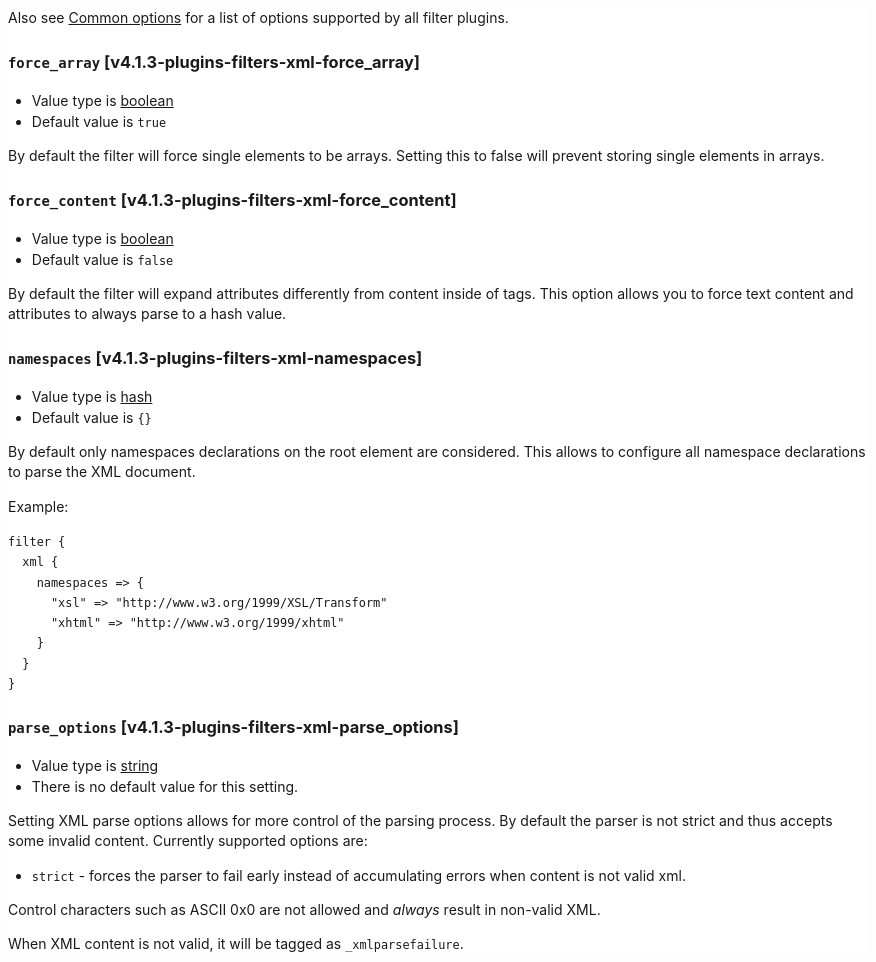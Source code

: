 Also see [Common options](v4-1-3-plugins-filters-xml.md#v4.1.3-plugins-filters-xml-common-options) for a list of options supported by all filter plugins.

### `force_array` [v4.1.3-plugins-filters-xml-force_array]

* Value type is [boolean](/lsr/value-types.md#boolean)
* Default value is `true`

By default the filter will force single elements to be arrays. Setting this to false will prevent storing single elements in arrays.

### `force_content` [v4.1.3-plugins-filters-xml-force_content]

* Value type is [boolean](/lsr/value-types.md#boolean)
* Default value is `false`

By default the filter will expand attributes differently from content inside of tags. This option allows you to force text content and attributes to always parse to a hash value.

### `namespaces` [v4.1.3-plugins-filters-xml-namespaces]

* Value type is [hash](/lsr/value-types.md#hash)
* Default value is `{}`

By default only namespaces declarations on the root element are considered. This allows to configure all namespace declarations to parse the XML document.

Example:

```
filter {
  xml {
    namespaces => {
      "xsl" => "http://www.w3.org/1999/XSL/Transform"
      "xhtml" => "http://www.w3.org/1999/xhtml"
    }
  }
}
```

### `parse_options` [v4.1.3-plugins-filters-xml-parse_options]

* Value type is [string](/lsr/value-types.md#string)
* There is no default value for this setting.

Setting XML parse options allows for more control of the parsing process. By default the parser is not strict and thus accepts some invalid content. Currently supported options are:

* `strict` - forces the parser to fail early instead of accumulating errors when content is not valid xml.

Control characters such as ASCII 0x0 are not allowed and *always* result in non-valid XML.

When XML content is not valid, it will be tagged as `_xmlparsefailure`.
